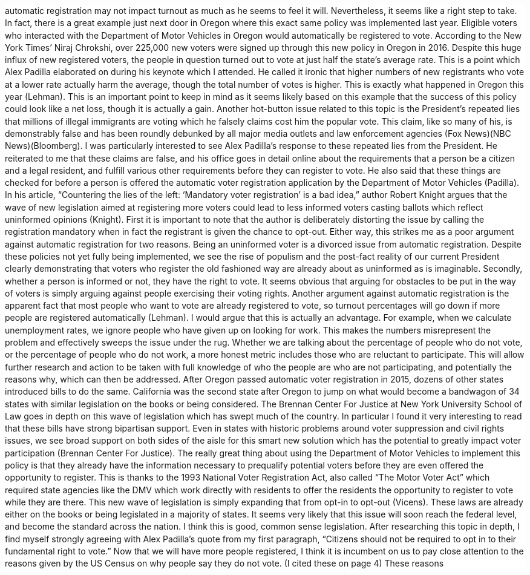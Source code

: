 automatic registration may not impact turnout as much as he seems to feel it will. Nevertheless, it seems like a right step to take. In fact, there is a great example just next door in Oregon where this exact same policy was implemented last year. Eligible voters who interacted with the Department of Motor Vehicles in Oregon would automatically be registered to vote. According to the New York Times’ Niraj Chrokshi, over 225,000 new voters were signed up through this new policy in Oregon in 2016. Despite this huge influx of new registered voters, the people in question turned out to vote at just half the state’s average rate. This is a point which Alex Padilla elaborated on during his keynote which I attended. He called it ironic that higher numbers of new registrants who vote at a lower rate actually harm the average, though the total number of votes is higher. This is exactly what happened in Oregon this year (Lehman). This is an important point to keep in mind as it seems likely based on this example that the success of this policy could look like a net loss, though it is actually a gain. Another hot-button issue related to this topic is the President’s repeated lies that millions of illegal immigrants are voting which he falsely claims cost him the popular vote. This claim, like so many of his, is demonstrably false and has been roundly debunked by all major media outlets and law enforcement agencies (Fox News)(NBC News)(Bloomberg). I was particularly interested to see Alex Padilla’s response to these repeated lies from the President. He reiterated to me that these claims are false, and his office goes in detail online about the requirements that a person be a citizen and a legal resident, and fulfill various other requirements before they can register to vote. He also said that these things are checked for before a person is offered the automatic voter registration application by the Department of Motor Vehicles (Padilla). In his article, “Countering the lies of the left: ‘Mandatory voter registration’ is a bad idea,” author Robert Knight argues that the wave of new legislation aimed at registering more voters could lead to less informed voters casting ballots which reflect uninformed opinions (Knight). First it is important to note that the author is deliberately distorting the issue by calling the registration mandatory when in fact the registrant is given the chance to opt-out. Either way, this strikes me as a poor argument against automatic registration for two reasons. Being an uninformed voter is a divorced issue from automatic registration. Despite these policies not yet fully being implemented, we see the rise of populism and the post-fact reality of our current President clearly demonstrating that voters who register the old fashioned way are already about as uninformed as is imaginable. Secondly, whether a person is informed or not, they have the right to vote. It seems obvious that arguing for obstacles to be put in the way of voters is simply arguing against people exercising their voting rights. Another argument against automatic registration is the apparent fact that most people who want to vote are already registered to vote, so turnout percentages will go down if more people are registered automatically (Lehman). I would argue that this is actually an advantage. For example, when we calculate unemployment rates, we ignore people who have given up on looking for work. This makes the numbers misrepresent the problem and effectively sweeps the issue under the rug. Whether we are talking about the percentage of people who do not vote, or the percentage of people who do not work, a more honest metric includes those who are reluctant to participate. This will allow further research and action to be taken with full knowledge of who the people are who are not participating, and potentially the reasons why, which can then be addressed. After Oregon passed automatic voter registration in 2015, dozens of other states introduced bills to do the same. California was the second state after Oregon to jump on what would become a bandwagon of 34 states with similar legislation on the books or being considered. The Brennan Center For Justice at New York University School of Law goes in depth on this wave of legislation which has swept much of the country. In particular I found it very interesting to read that these bills have strong bipartisan support. Even in states with historic problems around voter suppression and civil rights issues, we see broad support on both sides of the aisle for this smart new solution which has the potential to greatly impact voter participation (Brennan Center For Justice). The really great thing about using the Department of Motor Vehicles to implement this policy is that they already have the information necessary to prequalify potential voters before they are even offered the opportunity to register. This is thanks to the 1993 National Voter Registration Act, also called “The Motor Voter Act” which required state agencies like the DMV which work directly with residents to offer the residents the opportunity to register to vote while they are there. This new wave of legislation is simply expanding that from opt-in to opt-out (Vicens). These laws are already either on the books or being legislated in a majority of states. It seems very likely that this issue will soon reach the federal level, and become the standard across the nation. I think this is good, common sense legislation. After researching this topic in depth, I find myself strongly agreeing with Alex Padilla’s quote from my first paragraph, “Citizens should not be required to opt in to their fundamental right to vote.” Now that we will have more people registered, I think it is incumbent on us to pay close attention to the reasons given by the US Census on why people say they do not vote. (I cited these on page 4) These reasons